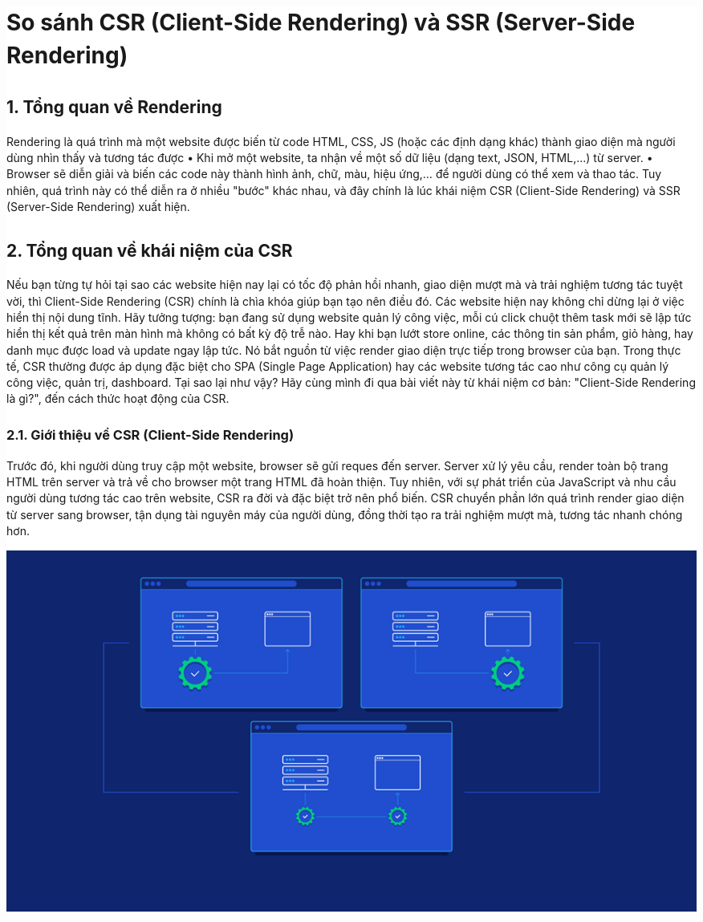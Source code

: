 # So sánh CSR (Client-Side Rendering) và SSR (Server-Side Rendering)

## 1. Tổng quan về Rendering

Rendering là quá trình mà một website được biến từ code HTML, CSS, JS (hoặc các định dạng khác) thành giao diện mà người dùng nhìn thấy và tương tác được
•	Khi mở một website, ta nhận về một số dữ liệu (dạng text, JSON, HTML,...) từ server.
•	Browser sẽ diễn giải và biến các code này thành hình ảnh, chữ, màu, hiệu ứng,… để người dùng có thể xem và thao tác.
Tuy nhiên, quá trình này có thể diễn ra ở nhiều "bước" khác nhau, và đây chính là lúc khái niệm CSR (Client-Side Rendering) và SSR (Server-Side Rendering) xuất hiện.

## 2. Tổng quan về khái niệm của CSR

Nếu bạn từng tự hỏi tại sao các website hiện nay lại có tốc độ phản hồi nhanh, giao diện mượt mà và trải nghiệm tương tác tuyệt vời, thì Client-Side Rendering (CSR) chính là chìa khóa giúp bạn tạo nên điều đó. Các website hiện nay không chỉ dừng lại ở việc hiển thị nội dung tĩnh.
Hãy tưởng tượng: bạn đang sử dụng website quản lý công việc, mỗi cú click chuột thêm task mới sẽ lập tức hiển thị kết quả trên màn hình mà không có bất kỳ độ trễ nào. Hay khi bạn lướt store online, các thông tin sản phẩm, giỏ hàng, hay danh mục được load và update ngay lập tức. Nó bắt nguồn từ việc render giao diện trực tiếp trong browser của bạn.
Trong thực tế, CSR thường được áp dụng đặc biệt cho SPA (Single Page Application) hay các website tương tác cao như công cụ quản lý công việc, quản trị, dashboard. Tại sao lại như vậy? Hãy cùng mình đi qua bài viết này từ khái niệm cơ bản: "Client-Side Rendering là gì?", đến cách thức hoạt động của CSR.

### 2.1. Giới thiệu về CSR (Client-Side Rendering)

Trước đó, khi người dùng truy cập một website, browser sẽ gửi reques đến server. Server xử lý yêu cầu, render toàn bộ trang HTML trên server và trả về cho browser một trang HTML đã hoàn thiện.
Tuy nhiên, với sự phát triển của JavaScript và nhu cầu người dùng tương tác cao trên website, CSR ra đời và đặc biệt trở nên phổ biến. CSR chuyển phần lớn quá trình render giao diện từ server sang browser, tận dụng tài nguyên máy của người dùng, đồng thời tạo ra trải nghiệm mượt mà, tương tác nhanh chóng hơn.

![alt text](image.png)
 